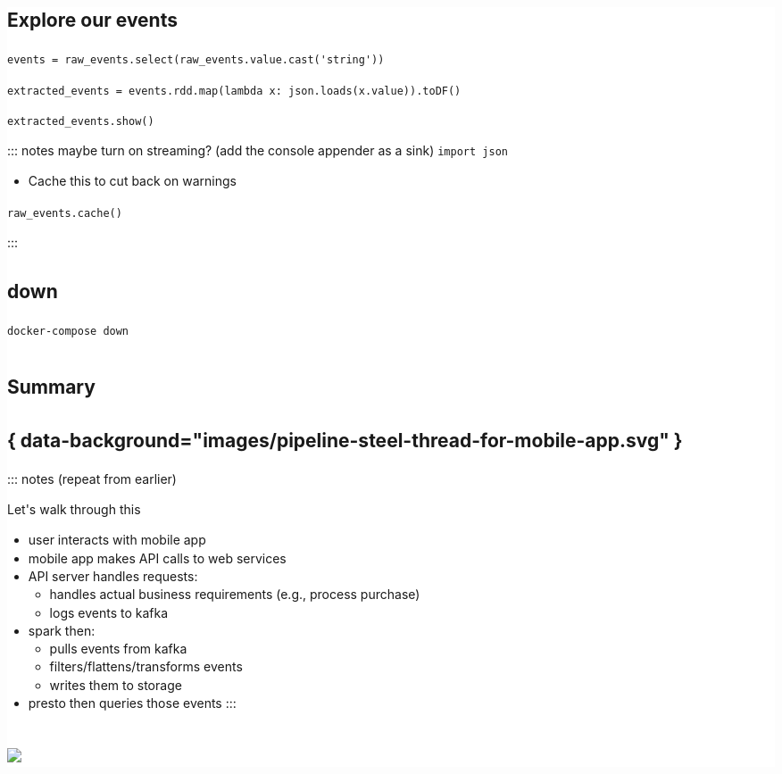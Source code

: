 ## Explore our events
```
events = raw_events.select(raw_events.value.cast('string'))
```
```
extracted_events = events.rdd.map(lambda x: json.loads(x.value)).toDF()
```
```
extracted_events.show()
```    

::: notes
maybe turn on streaming?
(add the console appender as a sink)
`import json`
- Cache this to cut back on warnings
```
raw_events.cache()
```
:::

## down

    docker-compose down


















#

## Summary

## { data-background="images/pipeline-steel-thread-for-mobile-app.svg" } 

::: notes
(repeat from earlier)

Let's walk through this
- user interacts with mobile app
- mobile app makes API calls to web services
- API server handles requests:
    - handles actual business requirements (e.g., process purchase)
    - logs events to kafka
- spark then:
    - pulls events from kafka
    - filters/flattens/transforms events
    - writes them to storage
- presto then queries those events
:::




#

<img class="logo" src="images/berkeley-school-of-information-logo.png"/>
